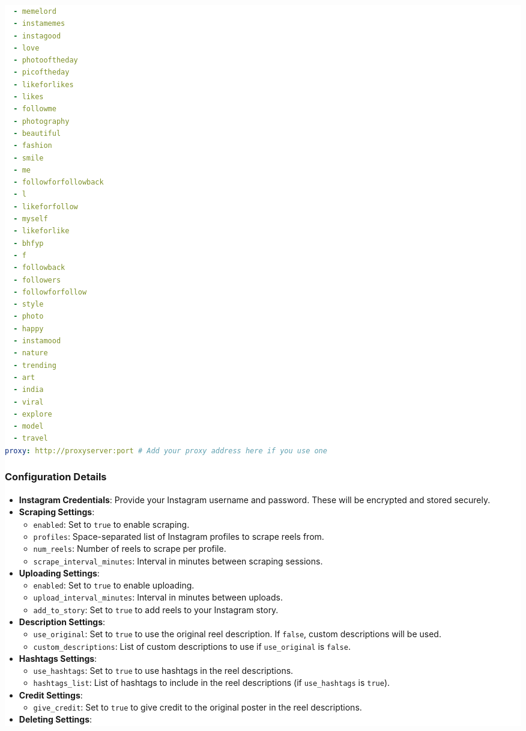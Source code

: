 ```yaml
  - memelord
  - instamemes
  - instagood
  - love
  - photooftheday
  - picoftheday
  - likeforlikes
  - likes
  - followme
  - photography
  - beautiful
  - fashion
  - smile
  - me
  - followforfollowback
  - l
  - likeforfollow
  - myself
  - likeforlike
  - bhfyp
  - f
  - followback
  - followers
  - followforfollow
  - style
  - photo
  - happy
  - instamood
  - nature
  - trending
  - art
  - india
  - viral
  - explore
  - model
  - travel
proxy: http://proxyserver:port # Add your proxy address here if you use one
```

### Configuration Details

- **Instagram Credentials**: Provide your Instagram username and password. These will be encrypted and stored securely.
- **Scraping Settings**:
  - `enabled`: Set to `true` to enable scraping.
  - `profiles`: Space-separated list of Instagram profiles to scrape reels from.
  - `num_reels`: Number of reels to scrape per profile.
  - `scrape_interval_minutes`: Interval in minutes between scraping sessions.
- **Uploading Settings**:
  - `enabled`: Set to `true` to enable uploading.
  - `upload_interval_minutes`: Interval in minutes between uploads.
  - `add_to_story`: Set to `true` to add reels to your Instagram story.
- **Description Settings**:
  - `use_original`: Set to `true` to use the original reel description. If `false`, custom descriptions will be used.
  - `custom_descriptions`: List of custom descriptions to use if `use_original` is `false`.
- **Hashtags Settings**:
  - `use_hashtags`: Set to `true` to use hashtags in the reel descriptions.
  - `hashtags_list`: List of hashtags to include in the reel descriptions (if `use_hashtags` is `true`).
- **Credit Settings**:
  - `give_credit`: Set to `true` to give credit to the original poster in the reel descriptions.
- **Deleting Settings**: